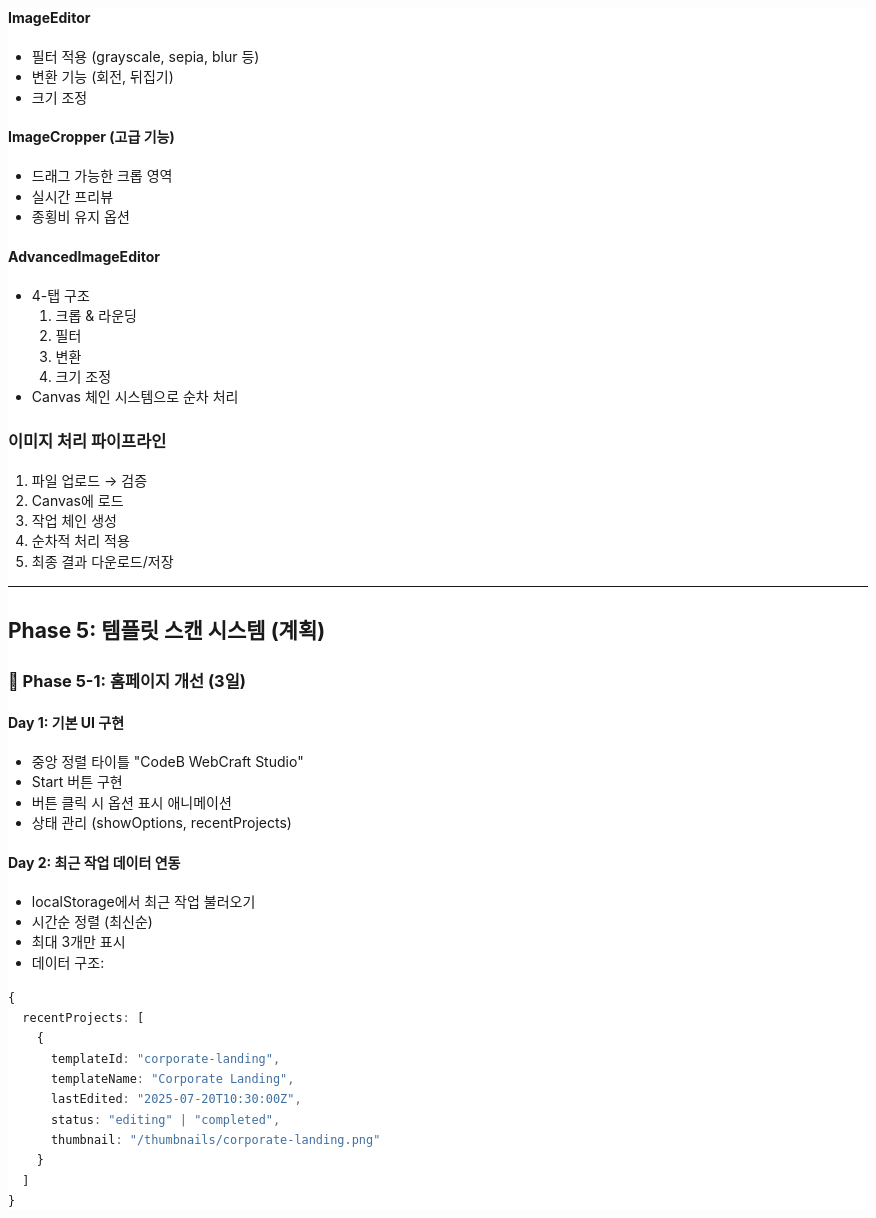 #### ImageEditor
- 필터 적용 (grayscale, sepia, blur 등)
- 변환 기능 (회전, 뒤집기)
- 크기 조정

#### ImageCropper (고급 기능)
- 드래그 가능한 크롭 영역
- 실시간 프리뷰
- 종횡비 유지 옵션

#### AdvancedImageEditor
- 4-탭 구조
  1. 크롭 & 라운딩
  2. 필터
  3. 변환
  4. 크기 조정
- Canvas 체인 시스템으로 순차 처리

### 이미지 처리 파이프라인
1. 파일 업로드 → 검증
2. Canvas에 로드
3. 작업 체인 생성
4. 순차적 처리 적용
5. 최종 결과 다운로드/저장

---

## Phase 5: 템플릿 스캔 시스템 (계획)

### 🎯 Phase 5-1: 홈페이지 개선 (3일)

#### Day 1: 기본 UI 구현
- 중앙 정렬 타이틀 "CodeB WebCraft Studio"
- Start 버튼 구현
- 버튼 클릭 시 옵션 표시 애니메이션
- 상태 관리 (showOptions, recentProjects)

#### Day 2: 최근 작업 데이터 연동
- localStorage에서 최근 작업 불러오기
- 시간순 정렬 (최신순)
- 최대 3개만 표시
- 데이터 구조:
```typescript
{
  recentProjects: [
    {
      templateId: "corporate-landing",
      templateName: "Corporate Landing",
      lastEdited: "2025-07-20T10:30:00Z",
      status: "editing" | "completed",
      thumbnail: "/thumbnails/corporate-landing.png"
    }
  ]
}
```
